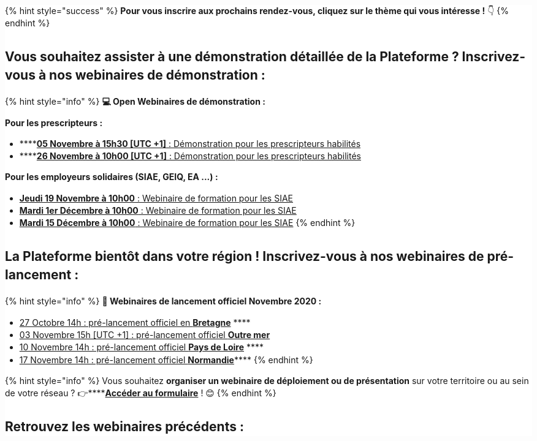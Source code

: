 {% hint style="success" %}
 **Pour vous inscrire aux prochains rendez-vous, cliquez sur le thème qui vous intéresse !** 👇
{% endhint %}

## Vous souhaitez assister à une démonstration détaillée de la Plateforme ? Inscrivez-vous à nos webinaires de démonstration : 

{% hint style="info" %}
**💻 Open Webinaires de démonstration :**

**Pour les prescripteurs :** 

* \*\*\*\*[**05 Novembre à 15h30 \[UTC +1\]** : Démonstration pour les prescripteurs habilités](https://app.livestorm.co/itou/open-webinaire-de-demonstration-pour-les-prescripteurs)
* \*\*\*\*[**26 Novembre  à 10h00 \[UTC +1\]** : Démonstration pour les prescripteurs habilités](https://app.livestorm.co/itou/webinaire-demo-pour-les-prescripteurs)

**Pour les employeurs solidaires \(SIAE, GEIQ, EA ...\) :** 

* [**Jeudi 19 Novembre à 10h00** : Webinaire de formation pour les SIAE](https://app.livestorm.co/itou/demonstration-de-la-plateforme-de-linclusion-a-destination-des-siae)
* [**Mardi 1er Décembre à 10h00** : Webinaire de formation pour les SIAE ](https://app.livestorm.co/itou/demonstration-de-la-plateforme-de-linclusion-dediee-aux-siae)
* [**Mardi 15 Décembre à 10h00** : Webinaire de formation pour les SIAE](https://app.livestorm.co/itou/demonstration-de-la-plateforme-de-linclusion-pour-les-siae)
{% endhint %}



## La Plateforme bientôt dans votre région ! Inscrivez-vous à nos webinaires de pré-lancement :  

{% hint style="info" %}
**🚀 Webinaires de lancement officiel Novembre 2020 :**

* [27 Octobre 14h : pré-lancement officiel en **Bretagne**](https://app.livestorm.co/itou/pre-lancement-officiel-de-la-plateforme-de-linclusion-en-bretagne) ****
* [03 Novembre 15h \[UTC +1\] : pré-lancement officiel **Outre mer**](https://app.livestorm.co/itou/pre-lancement-officiel-de-la-plateforme-de-linclusion-en-france-outre-mer) 
* [10 Novembre 14h : pré-lancement officiel **Pays de Loire**](%20https://app.livestorm.co/itou/pre-lancement-officiel-de-la-plateforme-de-linclusion-en-pays-de-loire) ****
* [17 Novembre 14h : pré-lancement officiel **Normandie**](https://app.livestorm.co/itou/pre-lancement-officiel-de-la-plateforme-de-linclusion-en-normandie)\*\*\*\*
{% endhint %}

{% hint style="info" %}
 Vous souhaitez **organiser un webinaire de déploiement ou de présentation** sur votre territoire ou au sein de votre réseau ? 👉\*\*\*\*[**Accéder au formulaire**](https://startupsbeta.typeform.com/to/btgqYsdQ) ! 😊 
{% endhint %}

## **Retrouvez les webinaires précédents :**
